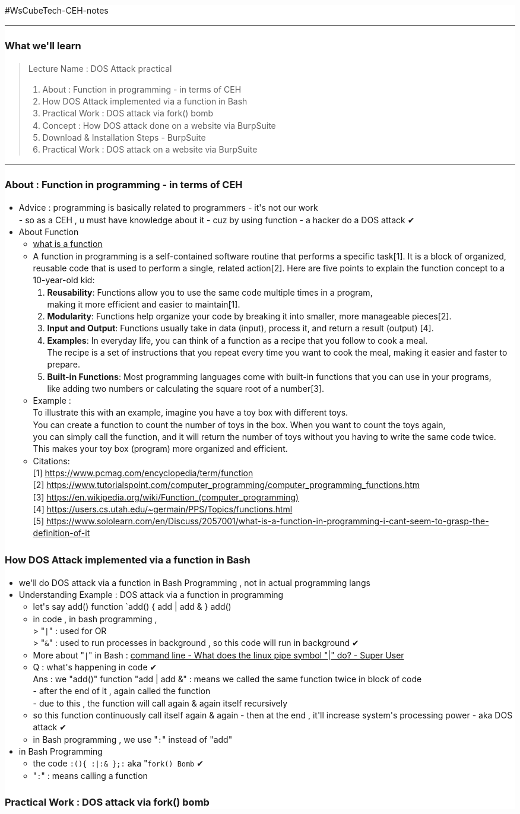 #WsCubeTech-CEH-notes

---
### What we'll learn 
> Lecture Name : DOS Attack practical
> 1) About : Function in programming - in terms of CEH
> 2) How DOS Attack implemented via a function in Bash 
> 3) Practical Work : DOS attack via fork() bomb
> 4) Concept : How DOS attack done on a website via BurpSuite
> 5) Download & Installation Steps - BurpSuite
> 6) Practical Work : DOS attack on a website via BurpSuite

---
### About : Function in programming - in terms of CEH
- Advice : programming is basically related to programmers - it's not our work <br>- so as a CEH , u must have knowledge about it - cuz by using function - a hacker do a DOS attack ✔
- About Function
	- [what is a function](https://www.perplexity.ai/search/what-is-a-I1GK5sp2QHebO3afTUIyTA)
	- A function in programming is a self-contained software routine that performs a specific task[1]. It is a block of organized, reusable code that is used to perform a single, related action[2]. Here are five points to explain the function concept to a 10-year-old kid:
		1. **Reusability**: Functions allow you to use the same code multiple times in a program, <br>making it more efficient and easier to maintain[1].
		2. **Modularity**: Functions help organize your code by breaking it into smaller, more manageable pieces[2].
		3. **Input and Output**: Functions usually take in data (input), process it, and return a result (output) [4].
		4. **Examples**: In everyday life, you can think of a function as a recipe that you follow to cook a meal. <br>The recipe is a set of instructions that you repeat every time you want to cook the meal, making it easier and faster to prepare.
		5. **Built-in Functions**: Most programming languages come with built-in functions that you can use in your programs, <br>like adding two numbers or calculating the square root of a number[3].
	- Example : <br>To illustrate this with an example, imagine you have a toy box with different toys. <br>You can create a function to count the number of toys in the box. When you want to count the toys again, <br>you can simply call the function, and it will return the number of toys without you having to write the same code twice. <br>This makes your toy box (program) more organized and efficient.
	- Citations:  <br>[1] https://www.pcmag.com/encyclopedia/term/function <br>[2] https://www.tutorialspoint.com/computer_programming/computer_programming_functions.htm <br>[3] https://en.wikipedia.org/wiki/Function_(computer_programming) <br>[4] https://users.cs.utah.edu/~germain/PPS/Topics/functions.html <br>[5] https://www.sololearn.com/en/Discuss/2057001/what-is-a-function-in-programming-i-cant-seem-to-grasp-the-definition-of-it

### How DOS Attack implemented via a function in Bash
- we'll do DOS attack via a function in Bash Programming , not in actual programming langs
- Understanding Example : DOS attack via a function in programming
	- let's say add() function `add() { add | add & } add()
	- in code , in bash programming , <br>> "`|`" : used for OR <br>> "`&`" : used to run processes in background , so this code will run in background ✔
	- More about "`|`" in Bash : [command line - What does the linux pipe symbol "|" do? - Super User](https://superuser.com/questions/756158/what-does-the-linux-pipe-symbol-do)
	- Q : what's happening in code ✔<br>Ans : we "add()" function "add | add &" : means we called the same function twice in block of code <br>- after the end of it , again called the function <br>- due to this , the function will call again & again itself recursively
	- so this function continuously call itself again & again - then at the end , it'll increase system's processing power - aka DOS attack ✔
	- in Bash programming , we use "`:`" instead of "add"
- in Bash Programming
	- the code `:(){ :|:& };:` aka "`fork() Bomb` ✔
	- "`:`" : means calling a function
### Practical Work : DOS attack via fork() bomb